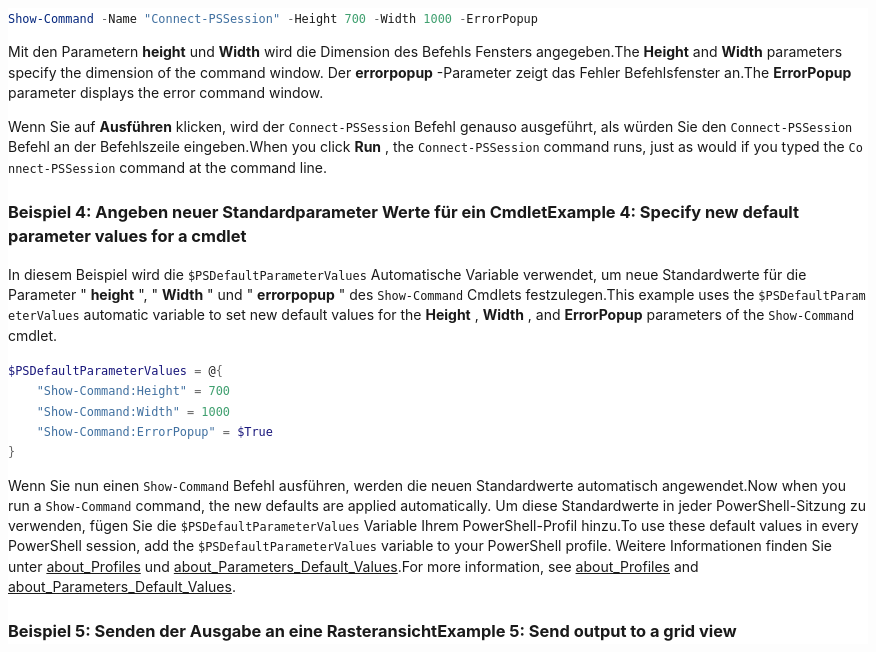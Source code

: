 ```powershell
Show-Command -Name "Connect-PSSession" -Height 700 -Width 1000 -ErrorPopup
```

<span data-ttu-id="915f0-136">Mit den Parametern **height** und **Width** wird die Dimension des Befehls Fensters angegeben.</span><span class="sxs-lookup"><span data-stu-id="915f0-136">The **Height** and **Width** parameters specify the dimension of the command window.</span></span> <span data-ttu-id="915f0-137">Der **errorpopup** -Parameter zeigt das Fehler Befehlsfenster an.</span><span class="sxs-lookup"><span data-stu-id="915f0-137">The **ErrorPopup** parameter displays the error command window.</span></span>

<span data-ttu-id="915f0-138">Wenn Sie auf **Ausführen** klicken, wird der `Connect-PSSession` Befehl genauso ausgeführt, als würden Sie den `Connect-PSSession` Befehl an der Befehlszeile eingeben.</span><span class="sxs-lookup"><span data-stu-id="915f0-138">When you click **Run** , the `Connect-PSSession` command runs, just as would if you typed the `Connect-PSSession` command at the command line.</span></span>

### <span data-ttu-id="915f0-139">Beispiel 4: Angeben neuer Standardparameter Werte für ein Cmdlet</span><span class="sxs-lookup"><span data-stu-id="915f0-139">Example 4: Specify new default parameter values for a cmdlet</span></span>

<span data-ttu-id="915f0-140">In diesem Beispiel wird die `$PSDefaultParameterValues` Automatische Variable verwendet, um neue Standardwerte für die Parameter " **height** ", " **Width** " und " **errorpopup** " des `Show-Command` Cmdlets festzulegen.</span><span class="sxs-lookup"><span data-stu-id="915f0-140">This example uses the `$PSDefaultParameterValues` automatic variable to set new default values for the **Height** , **Width** , and **ErrorPopup** parameters of the `Show-Command` cmdlet.</span></span>

```powershell
$PSDefaultParameterValues = @{
    "Show-Command:Height" = 700
    "Show-Command:Width" = 1000
    "Show-Command:ErrorPopup" = $True
}
```

<span data-ttu-id="915f0-141">Wenn Sie nun einen `Show-Command` Befehl ausführen, werden die neuen Standardwerte automatisch angewendet.</span><span class="sxs-lookup"><span data-stu-id="915f0-141">Now when you run a `Show-Command` command, the new defaults are applied automatically.</span></span> <span data-ttu-id="915f0-142">Um diese Standardwerte in jeder PowerShell-Sitzung zu verwenden, fügen Sie die `$PSDefaultParameterValues` Variable Ihrem PowerShell-Profil hinzu.</span><span class="sxs-lookup"><span data-stu-id="915f0-142">To use these default values in every PowerShell session, add the `$PSDefaultParameterValues` variable to your PowerShell profile.</span></span> <span data-ttu-id="915f0-143">Weitere Informationen finden Sie unter [about_Profiles](../Microsoft.PowerShell.Core/About/about_Profiles.md) und [about_Parameters_Default_Values](../Microsoft.PowerShell.Core/About/about_Parameters_Default_Values.md).</span><span class="sxs-lookup"><span data-stu-id="915f0-143">For more information, see [about_Profiles](../Microsoft.PowerShell.Core/About/about_Profiles.md) and [about_Parameters_Default_Values](../Microsoft.PowerShell.Core/About/about_Parameters_Default_Values.md).</span></span>

### <span data-ttu-id="915f0-144">Beispiel 5: Senden der Ausgabe an eine Rasteransicht</span><span class="sxs-lookup"><span data-stu-id="915f0-144">Example 5: Send output to a grid view</span></span>
